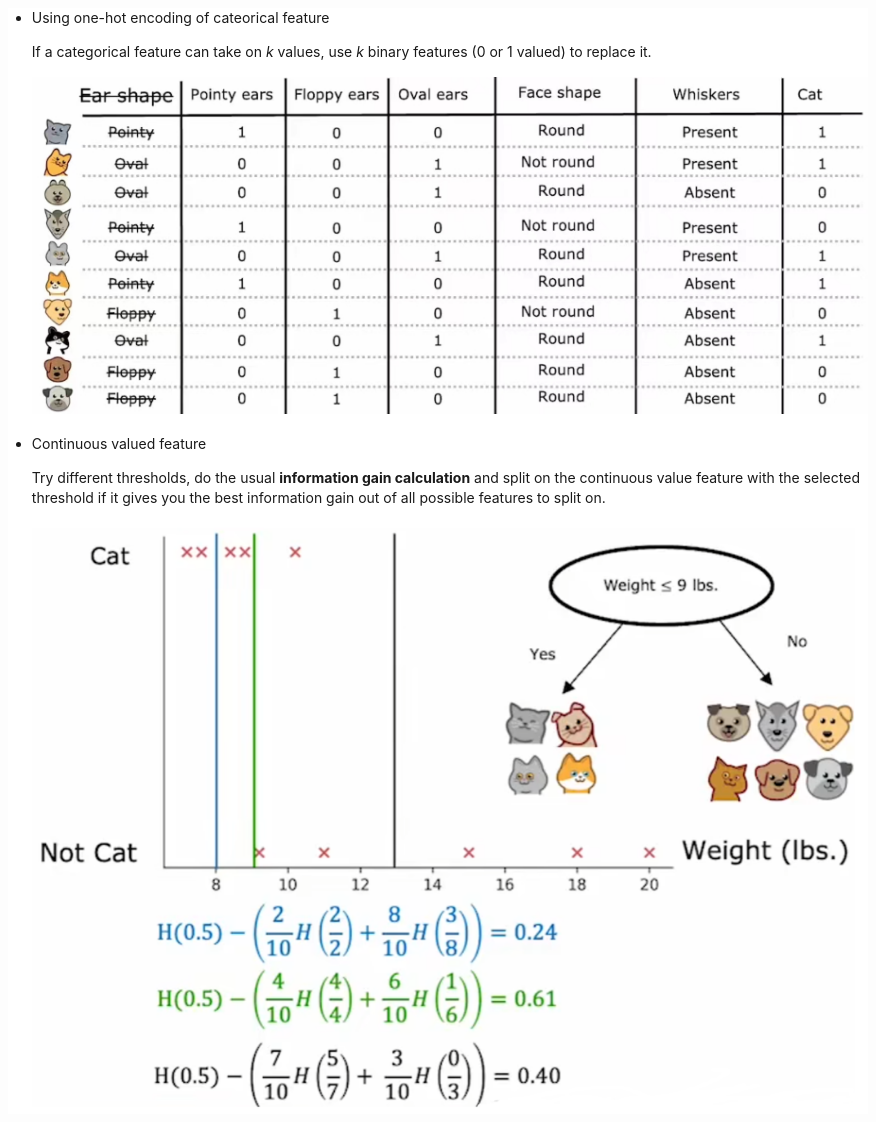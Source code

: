 - Using one-hot encoding of cateorical feature
    
    If a categorical feature can take on $k$ values, use $k$ binary features (0 or 1 valued) to replace it.
    
    ![Untitled](Machine%20Learning%20Specialization%2086f3d355a4414ed4a08b628146ce1c1d/Untitled%2078.png)
    
- Continuous valued feature
    
    Try different thresholds, do the usual **information gain calculation** and split on the continuous value feature with the selected threshold if it gives you the best information gain out of all possible features to split on.
    
    ![Untitled](Machine%20Learning%20Specialization%2086f3d355a4414ed4a08b628146ce1c1d/Untitled%2079.png)
    